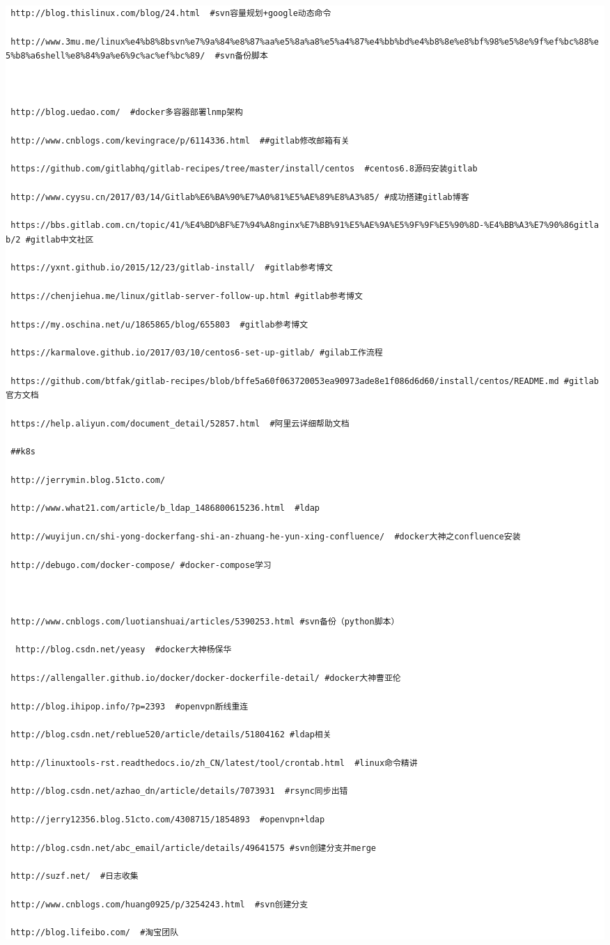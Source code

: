      http://blog.thislinux.com/blog/24.html  #svn容量规划+google动态命令
     
     http://www.3mu.me/linux%e4%b8%8bsvn%e7%9a%84%e8%87%aa%e5%8a%a8%e5%a4%87%e4%bb%bd%e4%b8%8e%e8%bf%98%e5%8e%9f%ef%bc%88%e5%b8%a6shell%e8%84%9a%e6%9c%ac%ef%bc%89/  #svn备份脚本
     
      
     
     http://blog.uedao.com/  #docker多容器部署lnmp架构
     
     http://www.cnblogs.com/kevingrace/p/6114336.html  ##gitlab修改邮箱有关
     
     https://github.com/gitlabhq/gitlab-recipes/tree/master/install/centos  #centos6.8源码安装gitlab
     
     http://www.cyysu.cn/2017/03/14/Gitlab%E6%BA%90%E7%A0%81%E5%AE%89%E8%A3%85/ #成功搭建gitlab博客
     
     https://bbs.gitlab.com.cn/topic/41/%E4%BD%BF%E7%94%A8nginx%E7%BB%91%E5%AE%9A%E5%9F%9F%E5%90%8D-%E4%BB%A3%E7%90%86gitlab/2 #gitlab中文社区
     
     https://yxnt.github.io/2015/12/23/gitlab-install/  #gitlab参考博文
     
     https://chenjiehua.me/linux/gitlab-server-follow-up.html #gitlab参考博文
     
     https://my.oschina.net/u/1865865/blog/655803  #gitlab参考博文
     
     https://karmalove.github.io/2017/03/10/centos6-set-up-gitlab/ #gilab工作流程
     
     https://github.com/btfak/gitlab-recipes/blob/bffe5a60f063720053ea90973ade8e1f086d6d60/install/centos/README.md #gitlab官方文档
     
     https://help.aliyun.com/document_detail/52857.html  #阿里云详细帮助文档
     
     ##k8s
     
     http://jerrymin.blog.51cto.com/
     
     http://www.what21.com/article/b_ldap_1486800615236.html  #ldap
     
     http://wuyijun.cn/shi-yong-dockerfang-shi-an-zhuang-he-yun-xing-confluence/  #docker大神之confluence安装
     
     http://debugo.com/docker-compose/ #docker-compose学习
     
      
     
     http://www.cnblogs.com/luotianshuai/articles/5390253.html #svn备份（python脚本）
     
      http://blog.csdn.net/yeasy  #docker大神杨保华
     
     https://allengaller.github.io/docker/docker-dockerfile-detail/ #docker大神曹亚伦
     
     http://blog.ihipop.info/?p=2393  #openvpn断线重连
     
     http://blog.csdn.net/reblue520/article/details/51804162 #ldap相关
     
     http://linuxtools-rst.readthedocs.io/zh_CN/latest/tool/crontab.html  #linux命令精讲
     
     http://blog.csdn.net/azhao_dn/article/details/7073931  #rsync同步出错
     
     http://jerry12356.blog.51cto.com/4308715/1854893  #openvpn+ldap
     
     http://blog.csdn.net/abc_email/article/details/49641575 #svn创建分支并merge
     
     http://suzf.net/  #日志收集
     
     http://www.cnblogs.com/huang0925/p/3254243.html  #svn创建分支
     
     http://blog.lifeibo.com/  #淘宝团队
     